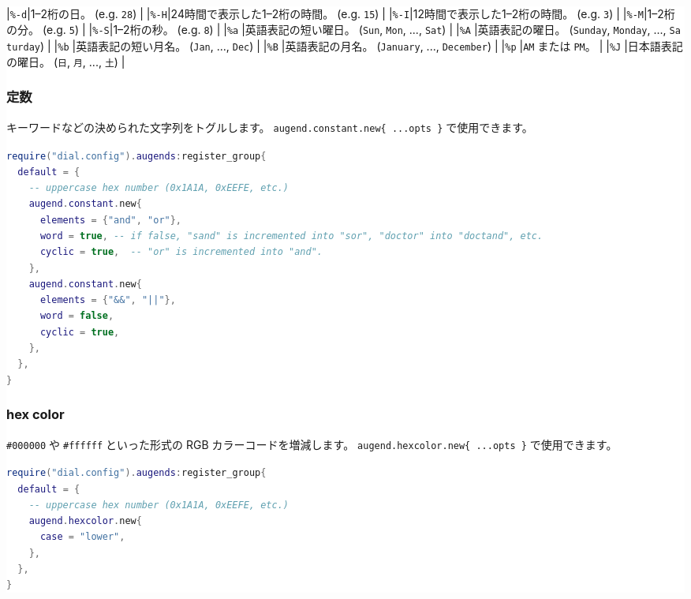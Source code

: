 |`%-d`|1–2桁の日。 (e.g. `28`)                                      |
|`%-H`|24時間で表示した1–2桁の時間。 (e.g. `15`)                    |
|`%-I`|12時間で表示した1–2桁の時間。 (e.g. `3`)                     |
|`%-M`|1–2桁の分。 (e.g. `5`)                                       |
|`%-S`|1–2桁の秒。 (e.g. `8`)                                       |
|`%a` |英語表記の短い曜日。 (`Sun`, `Mon`, ..., `Sat`)              |
|`%A` |英語表記の曜日。 (`Sunday`, `Monday`, ..., `Saturday`)       |
|`%b` |英語表記の短い月名。 (`Jan`, ..., `Dec`)                     |
|`%B` |英語表記の月名。 (`January`, ..., `December`)                |
|`%p` |`AM` または `PM`。                                           |
|`%J` |日本語表記の曜日。 (`日`, `月`, ..., `土`)                   |

### 定数

キーワードなどの決められた文字列をトグルします。 `augend.constant.new{ ...opts }` で使用できます。

```lua
require("dial.config").augends:register_group{
  default = {
    -- uppercase hex number (0x1A1A, 0xEEFE, etc.)
    augend.constant.new{
      elements = {"and", "or"},
      word = true, -- if false, "sand" is incremented into "sor", "doctor" into "doctand", etc.
      cyclic = true,  -- "or" is incremented into "and".
    },
    augend.constant.new{
      elements = {"&&", "||"},
      word = false,
      cyclic = true,
    },
  },
}
```

### hex color

`#000000` や `#ffffff` といった形式の RGB カラーコードを増減します。 `augend.hexcolor.new{ ...opts }` で使用できます。

```lua
require("dial.config").augends:register_group{
  default = {
    -- uppercase hex number (0x1A1A, 0xEEFE, etc.)
    augend.hexcolor.new{
      case = "lower",
    },
  },
}
```
